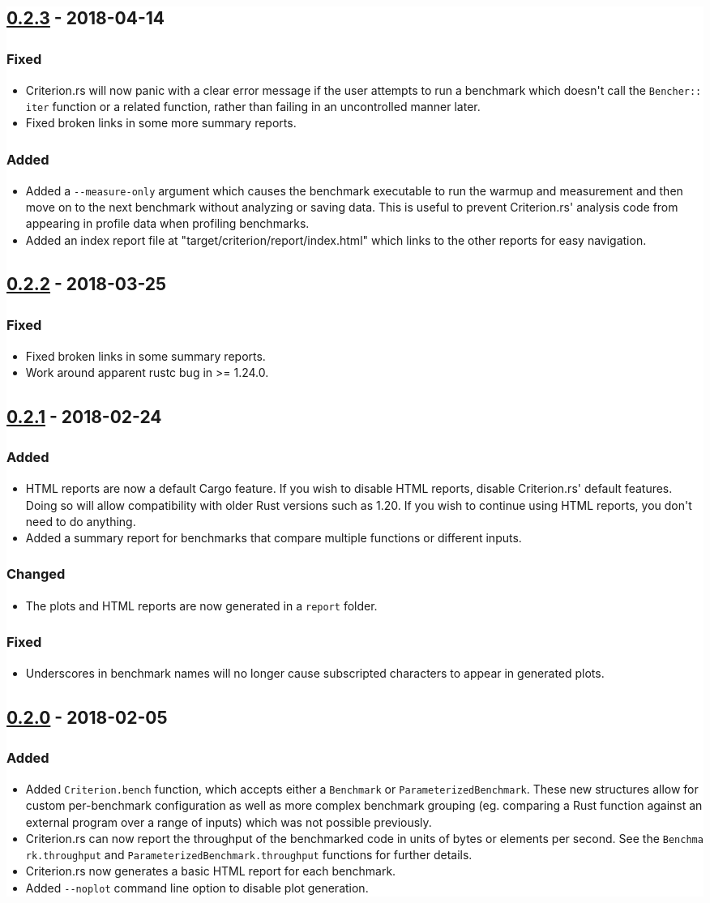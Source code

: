 ## [0.2.3] - 2018-04-14
### Fixed
- Criterion.rs will now panic with a clear error message if the user attempts to run
  a benchmark which doesn't call the `Bencher::iter` function or a related function,
  rather than failing in an uncontrolled manner later.
- Fixed broken links in some more summary reports.

### Added
- Added a `--measure-only` argument which causes the benchmark executable to run the
  warmup and measurement and then move on to the next benchmark without analyzing or
  saving data. This is useful to prevent Criterion.rs' analysis code from appearing
  in profile data when profiling benchmarks.
- Added an index report file at "target/criterion/report/index.html" which links to
  the other reports for easy navigation.

## [0.2.2] - 2018-03-25
### Fixed
- Fixed broken links in some summary reports.
- Work around apparent rustc bug in >= 1.24.0.

## [0.2.1] - 2018-02-24
### Added
- HTML reports are now a default Cargo feature. If you wish to disable HTML reports,
  disable Criterion.rs' default features. Doing so will allow compatibility with
  older Rust versions such as 1.20. If you wish to continue using HTML reports, you
  don't need to do anything.
- Added a summary report for benchmarks that compare multiple functions or different
  inputs.

### Changed
- The plots and HTML reports are now generated in a `report` folder.

### Fixed
- Underscores in benchmark names will no longer cause subscripted characters to
  appear in generated plots.

## [0.2.0] - 2018-02-05
### Added
- Added `Criterion.bench` function, which accepts either a `Benchmark` or
  `ParameterizedBenchmark`. These new structures allow for custom per-benchmark
  configuration as well as more complex benchmark grouping (eg. comparing a Rust
  function against an external program over a range of inputs) which was not
  possible previously.
- Criterion.rs can now report the throughput of the benchmarked code in units of
  bytes or elements per second. See the `Benchmark.throughput` and
  `ParameterizedBenchmark.throughput` functions for further details.
- Criterion.rs now generates a basic HTML report for each benchmark.
- Added `--noplot` command line option to disable plot generation.


[Unreleased]: https://github.com/bheisler/criterion.rs/compare/0.2.11...HEAD
[0.1.1]: https://github.com/bheisler/criterion.rs/compare/0.1.0...0.1.1
[0.1.2]: https://github.com/bheisler/criterion.rs/compare/0.1.1...0.1.2
[0.2.0]: https://github.com/bheisler/criterion.rs/compare/0.1.2...0.2.0
[0.2.1]: https://github.com/bheisler/criterion.rs/compare/0.2.0...0.2.1
[0.2.2]: https://github.com/bheisler/criterion.rs/compare/0.2.1...0.2.2
[0.2.3]: https://github.com/bheisler/criterion.rs/compare/0.2.2...0.2.3
[0.2.4]: https://github.com/bheisler/criterion.rs/compare/0.2.3...0.2.4
[0.2.5]: https://github.com/bheisler/criterion.rs/compare/0.2.4...0.2.5
[0.2.6]: https://github.com/bheisler/criterion.rs/compare/0.2.5...0.2.6
[0.2.7]: https://github.com/bheisler/criterion.rs/compare/0.2.6...0.2.7
[0.2.8]: https://github.com/bheisler/criterion.rs/compare/0.2.7...0.2.8
[0.2.9]: https://github.com/bheisler/criterion.rs/compare/0.2.8...0.2.9
[0.2.10]: https://github.com/bheisler/criterion.rs/compare/0.2.9...0.2.10
[0.2.11]: https://github.com/bheisler/criterion.rs/compare/0.2.10...0.2.11
